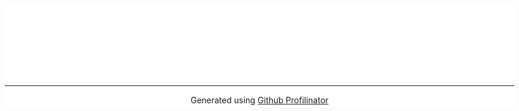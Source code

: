 
<br/>  



<br/>  



<br/>  

  

<br/>  

  

<br/>  


<br />

----
<div align="center">Generated using <a href="https://profilinator.rishav.dev/" target="_blank">Github Profilinator</a></div>
